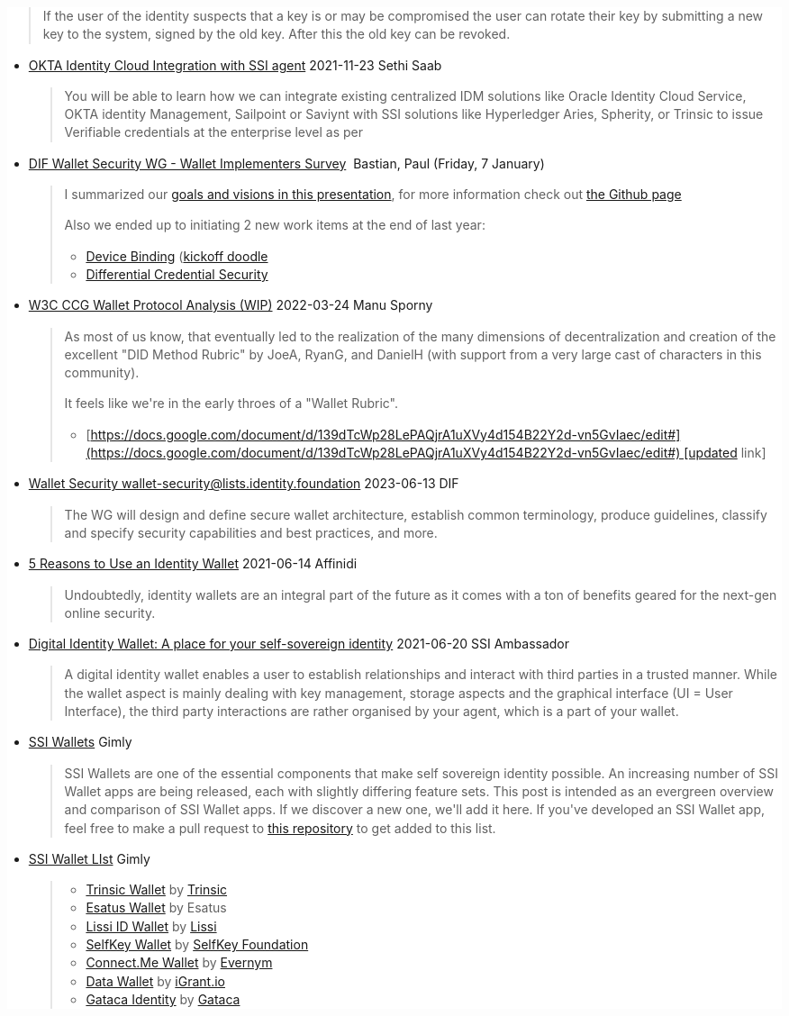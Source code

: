   > If the user of the identity suspects that a key is or may be compromised the user can rotate their key by submitting a new key to the system, signed by the old key. After this the old key can be revoked. 

* [OKTA Identity Cloud Integration with SSI agent](https://medium.com/@sethisaab/okta-identity-cloud-integration-with-ssi-agent-ea1694a833cb) 2021-11-23 Sethi Saab
  > You will be able to learn how we can integrate existing centralized IDM solutions like Oracle Identity Cloud Service, OKTA identity Management, Sailpoint or Saviynt with SSI solutions like Hyperledger Aries, Spherity, or Trinsic to issue Verifiable credentials at the enterprise level as per 
  
* [DIF Wallet Security WG - Wallet Implementers Survey](https://lists.w3.org/Archives/Public/public-credentials/2022Jan/0063.html)  Bastian, Paul (Friday, 7 January)
  > 
  > I summarized our [goals and visions in this presentation](https://nextcloud.idunion.org/s/D2cbMi6w8t3nPYj), for more information check out [the Github page](https://github.com/decentralized-identity/wallet-security)
  > 
  > Also we ended up to initiating 2 new work items at the end of last year:
  > * [Device Binding](https://github.com/decentralized-identity/wallet-security/blob/main/work_items/device_binding.md) ([kickoff doodle](https://doodle.com/poll/bttcdxcqdn9cpziu)
  > * [Differential Credential Security](https://github.com/decentralized-identity/wallet-security/blob/differential-credential-security-wg/work_items/differential_credential_security.md)

* [W3C CCG Wallet Protocol Analysis (WIP)](https://lists.w3.org/Archives/Public/public-credentials/2022Mar/0241.html) 2022-03-24 Manu Sporny
  > As most of us know, that eventually led to the realization of the many dimensions of decentralization and creation of the excellent "DID Method Rubric" by JoeA, RyanG, and DanielH (with support from a very large cast of characters in this community).
  > 
  > It feels like we're in the early throes of a "Wallet Rubric".
  > * [https://docs.google.com/document/d/139dTcWp28LePAQjrA1uXVy4d154B22Y2d-vn5GvIaec/edit#](https://docs.google.com/document/d/139dTcWp28LePAQjrA1uXVy4d154B22Y2d-vn5GvIaec/edit#) [updated link]

* [Wallet Security wallet-security@lists.identity.foundation](https://lists.identity.foundation/g/wallet-security) 2023-06-13 DIF
  > The WG will design and define secure wallet architecture, establish common terminology, produce guidelines, classify and specify security capabilities and best practices, and more.
* [5 Reasons to Use an Identity Wallet](https://academy.affinidi.com/5-reasons-to-use-an-identity-wallet-c289ba2980cf) 2021-06-14 Affinidi
  > Undoubtedly, identity wallets are an integral part of the future as it comes with a ton of benefits geared for the next-gen online security.
* [Digital Identity Wallet: A place for your self-sovereign identity](https://ssi-ambassador.medium.com/digital-identity-wallet-a-place-for-your-self-sovereign-identity-5dfbd3d48a74) 2021-06-20 SSI Ambassador
  > A digital identity wallet enables a user to establish relationships and interact with third parties in a trusted manner. While the wallet aspect is mainly dealing with key management, storage aspects and the graphical interface (UI = User Interface), the third party interactions are rather organised by your agent, which is a part of your wallet.

* [SSI Wallets](https://www.gimly.io/blog/ssi-wallets) Gimly
  > SSI Wallets are one of the essential components that make self sovereign identity possible. An increasing number of SSI Wallet apps are being released, each with slightly differing feature sets. This post is intended as an evergreen overview and comparison of SSI Wallet apps. If we discover a new one, we'll add it here. If you've developed an SSI Wallet app, feel free to make a pull request to [this repository](https://github.com/Gimly-Blockchain/ssi-wallets) to get added to this list.
* [SSI Wallet LIst](https://github.com/Gimly-Blockchain/ssi-wallets) Gimly
  > - [Trinsic Wallet](https://trinsic.id/trinsic-wallet/) by [Trinsic](https://github.com/trinsic-id)
  > - [Esatus Wallet](https://esatus.com/esatus-ssi-wallet-app-ab-sofort-fuer-ios-und-android-verfuegbar/?lang=en) by Esatus
  > - [Lissi ID Wallet](https://lissi.id/mobile) by [Lissi](https://github.com/lissi)
  > - [SelfKey Wallet](https://selfkey.org/self-sovereign-identity/) by [SelfKey Foundation](https://github.com/SelfKeyFoundation)
  > - [Connect.Me Wallet](https://try.connect.me/) by [Evernym](https://github.com/evernym)
  > - [Data Wallet](https://igrant.io/datawallet.html) by [iGrant.io](https://github.com/L3-iGrant)
  > - [Gataca Identity](https://gataca.io/products/) by [Gataca](https://github.com/gataca-io)